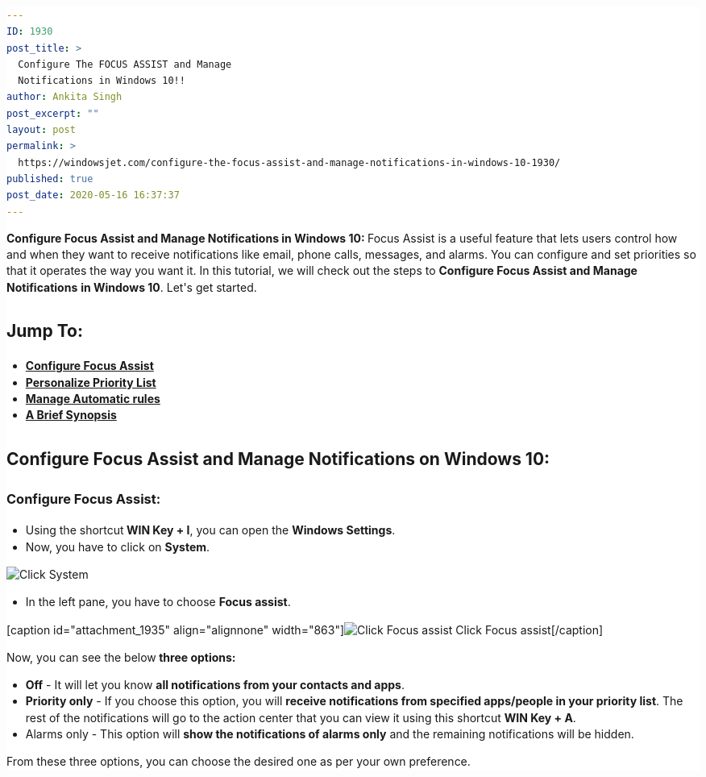 ```yaml
---
ID: 1930
post_title: >
  Configure The FOCUS ASSIST and Manage
  Notifications in Windows 10!!
author: Ankita Singh
post_excerpt: ""
layout: post
permalink: >
  https://windowsjet.com/configure-the-focus-assist-and-manage-notifications-in-windows-10-1930/
published: true
post_date: 2020-05-16 16:37:37
---
```

<strong><span class="dropcap dropcap1">C</span></strong><strong>onfigure Focus Assist and Manage Notifications in Windows 10: </strong>Focus Assist is a useful feature that lets users control how and when they want to receive notifications like email, phone calls, messages, and alarms. You can configure and set priorities so that it operates the way you want it. In this tutorial, we will check out the steps to <strong>Configure Focus Assist and Manage Notifications</strong> <strong>in Windows 10</strong>. Let's get started.
<h2>Jump To:</h2>
<ul>
 	<li><strong><a href="#1">Configure Focus Assist</a></strong></li>
 	<li><strong><a href="#1">Personalize Priority List</a></strong></li>
 	<li><strong><a href="#1">Manage Automatic rules</a></strong></li>
 	<li><strong><a href="#2">A Brief Synopsis</a></strong></li>
</ul>
<h2>Configure Focus Assist and Manage Notifications on Windows 10:</h2>
<h3 id="1">Configure Focus Assist:</h3>
<ul>
 	<li>Using the shortcut<strong> WIN Key + I</strong>, you can open the <strong>Windows Settings</strong>.</li>
 	<li>Now, you have to click on <strong>System</strong>.</li>
</ul>
<img class="size-full wp-image-1925" src="https://windowsjet.com/wp-content/uploads/2020/05/cl1.png" alt="Click System" width="867" height="557" />
<ul>
 	<li>In the left pane, you have to choose <strong>Focus assist</strong>.</li>
</ul>
[caption id="attachment_1935" align="alignnone" width="863"]<img class="size-full wp-image-1935" src="https://windowsjet.com/wp-content/uploads/2020/05/fa1.png" alt="Click Focus assist" width="863" height="562" /> Click Focus assist[/caption]

Now, you can see the below<strong> three options: </strong>
<ul>
 	<li><strong>Off</strong> - It will let you know <strong>all notifications from your contacts and apps</strong>.</li>
 	<li><strong>Priority only</strong> - If you choose this option, you will <strong>receive notifications from specified apps/people in your priority list</strong>. The rest of the notifications will go to the action center that you can view it using this shortcut <strong>WIN Key + A</strong>.</li>
 	<li>Alarms only - This option will <strong>show the notifications of alarms only</strong> and the remaining notifications will be hidden.</li>
</ul>
From these three options, you can choose the desired one as per your own preference.

